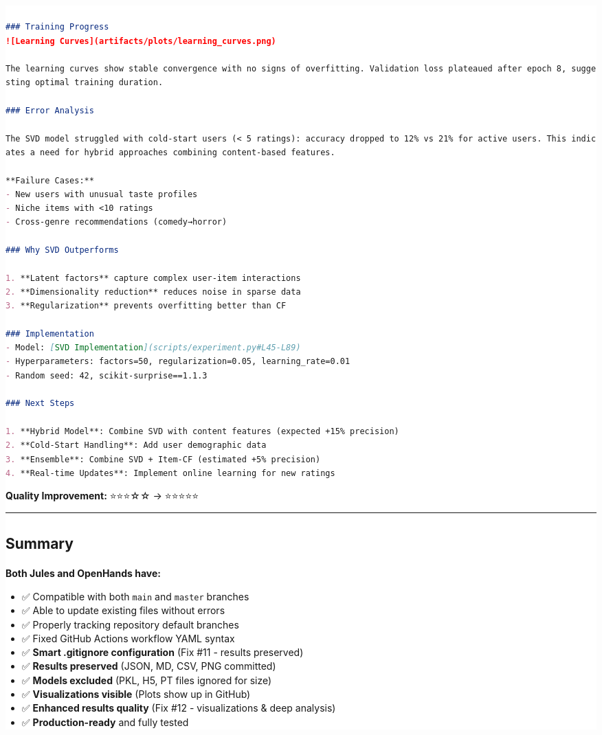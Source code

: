 ```markdown

### Training Progress
![Learning Curves](artifacts/plots/learning_curves.png)

The learning curves show stable convergence with no signs of overfitting. Validation loss plateaued after epoch 8, suggesting optimal training duration.

### Error Analysis

The SVD model struggled with cold-start users (< 5 ratings): accuracy dropped to 12% vs 21% for active users. This indicates a need for hybrid approaches combining content-based features.

**Failure Cases:**
- New users with unusual taste profiles
- Niche items with <10 ratings
- Cross-genre recommendations (comedy→horror)

### Why SVD Outperforms

1. **Latent factors** capture complex user-item interactions
2. **Dimensionality reduction** reduces noise in sparse data
3. **Regularization** prevents overfitting better than CF

### Implementation
- Model: [SVD Implementation](scripts/experiment.py#L45-L89)
- Hyperparameters: factors=50, regularization=0.05, learning_rate=0.01
- Random seed: 42, scikit-surprise==1.1.3

### Next Steps

1. **Hybrid Model**: Combine SVD with content features (expected +15% precision)
2. **Cold-Start Handling**: Add user demographic data
3. **Ensemble**: Combine SVD + Item-CF (estimated +5% precision)
4. **Real-time Updates**: Implement online learning for new ratings
```

**Quality Improvement:** ⭐⭐⭐☆☆ → ⭐⭐⭐⭐⭐

---

## Summary

**Both Jules and OpenHands have:**
- ✅ Compatible with both `main` and `master` branches
- ✅ Able to update existing files without errors
- ✅ Properly tracking repository default branches
- ✅ Fixed GitHub Actions workflow YAML syntax
- ✅ **Smart .gitignore configuration** (Fix #11 - results preserved)
- ✅ **Results preserved** (JSON, MD, CSV, PNG committed)
- ✅ **Models excluded** (PKL, H5, PT files ignored for size)
- ✅ **Visualizations visible** (Plots show up in GitHub)
- ✅ **Enhanced results quality** (Fix #12 - visualizations & deep analysis)
- ✅ **Production-ready** and fully tested
